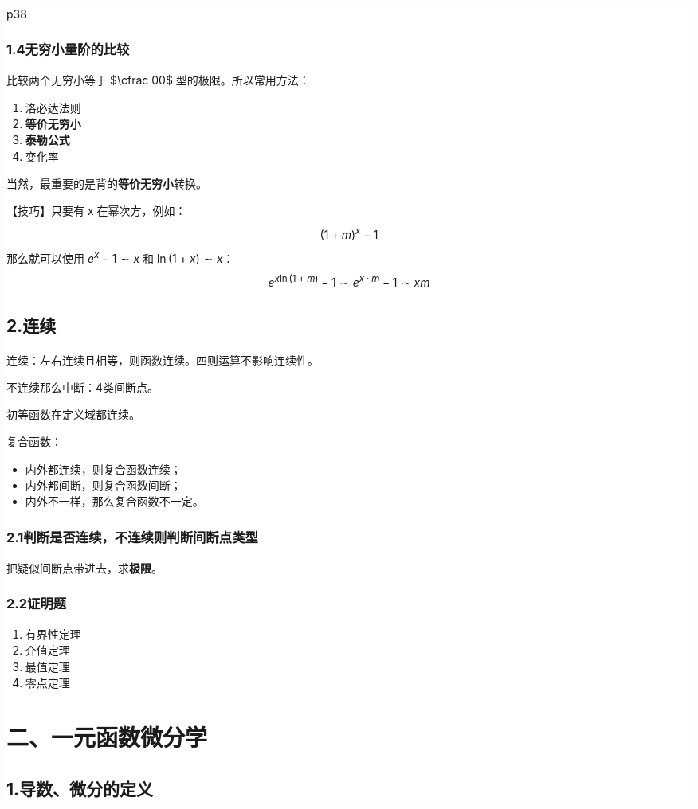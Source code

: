 p38



### 1.4无穷小量阶的比较

比较两个无穷小等于 $\cfrac 00$ 型的极限。所以常用方法：

1. 洛必达法则
2. **等价无穷小**
3. **泰勒公式**
4. 变化率

当然，最重要的是背的**等价无穷小**转换。

【技巧】只要有 x 在幂次方，例如：
$$
(1+m)^x-1
$$
那么就可以使用 $e^x - 1 \sim x$ 和 $\ln(1+x) \sim x$：
$$
e^{x\ln(1+m)}-1 \sim e^{x·m}-1 \sim xm
$$


## 2.连续

连续：左右连续且相等，则函数连续。四则运算不影响连续性。

不连续那么中断：4类间断点。

初等函数在定义域都连续。

复合函数：

- 内外都连续，则复合函数连续；
- 内外都间断，则复合函数间断；
- 内外不一样，那么复合函数不一定。

### 2.1判断是否连续，不连续则判断间断点类型

把疑似间断点带进去，求**极限**。

### 2.2证明题

1. 有界性定理
2. 介值定理
3. 最值定理
4. 零点定理



# 二、一元函数微分学

## 1.导数、微分的定义
